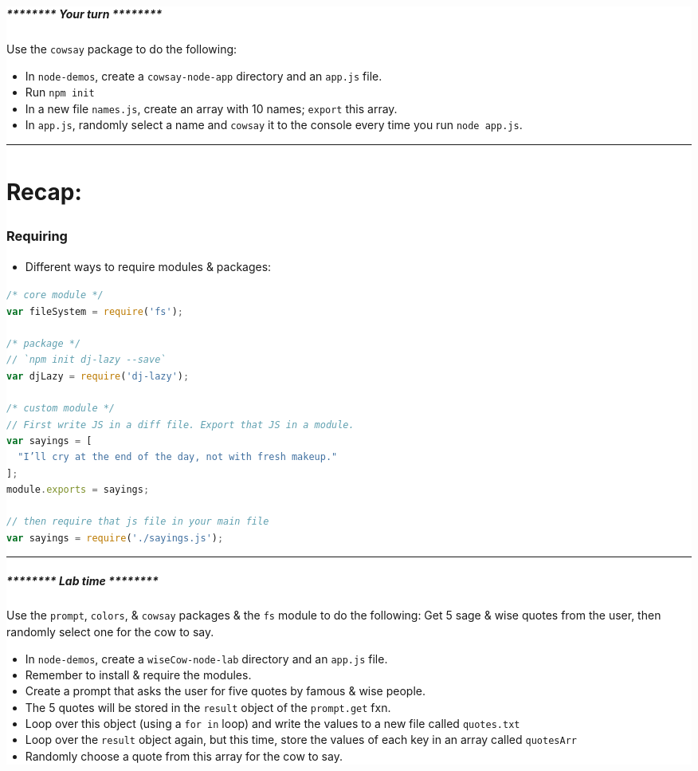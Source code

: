 

##### ******** Your turn ********
Use the `cowsay` package to do the following:
- In `node-demos`, create a `cowsay-node-app` directory and an `app.js` file.
- Run `npm init`
- In a new file `names.js`, create an array with 10 names; `export` this array.
- In `app.js`, randomly select a name and `cowsay` it to the console every time you run `node app.js`.


---


# Recap:

### Requiring
- Different ways to require modules & packages:

```javascript
/* core module */
var fileSystem = require('fs');

/* package */
// `npm init dj-lazy --save`
var djLazy = require('dj-lazy');

/* custom module */
// First write JS in a diff file. Export that JS in a module.
var sayings = [
  "I’ll cry at the end of the day, not with fresh makeup."
];
module.exports = sayings;

// then require that js file in your main file
var sayings = require('./sayings.js');
```


---


##### ******** Lab time ********
Use the `prompt`, `colors`, & `cowsay` packages & the `fs` module to do the following: Get 5 sage & wise quotes from the user, then randomly select one for the cow to say.
- In `node-demos`, create a `wiseCow-node-lab` directory and an `app.js` file.
- Remember to install & require the modules.
- Create a prompt that asks the user for five quotes by famous & wise people.
- The 5 quotes will be stored in the `result` object of the `prompt.get` fxn.
- Loop over this object (using a `for in` loop) and write the values to a new file called `quotes.txt`
- Loop over the `result` object again, but this time, store the values of each key in an array called `quotesArr`
- Randomly choose a quote from this array for the cow to say.

